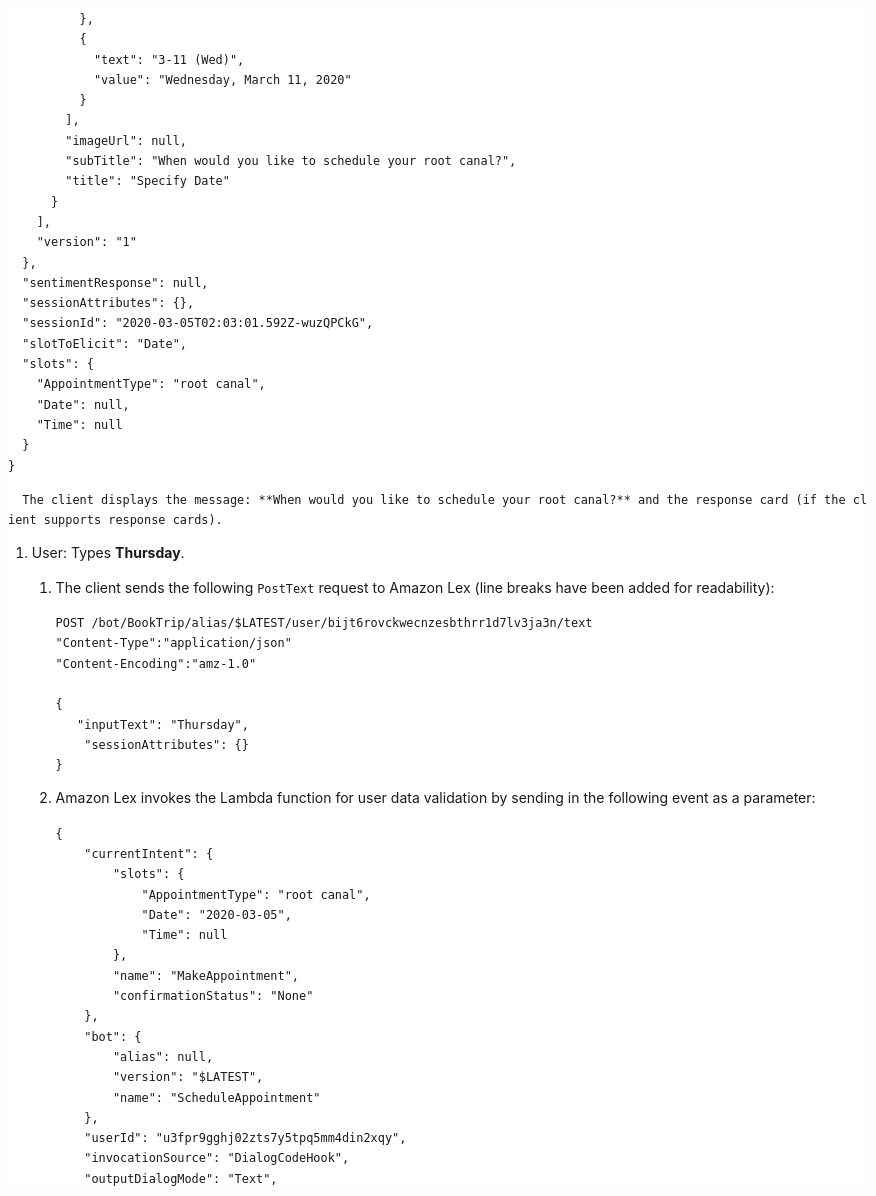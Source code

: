 ```
          },
          {
            "text": "3-11 (Wed)",
            "value": "Wednesday, March 11, 2020"
          }
        ],
        "imageUrl": null,
        "subTitle": "When would you like to schedule your root canal?",
        "title": "Specify Date"
      }
    ],
    "version": "1"
  },
  "sentimentResponse": null,
  "sessionAttributes": {},
  "sessionId": "2020-03-05T02:03:01.592Z-wuzQPCkG",
  "slotToElicit": "Date",
  "slots": {
    "AppointmentType": "root canal",
    "Date": null,
    "Time": null
  }
}
```

      The client displays the message: **When would you like to schedule your root canal?** and the response card (if the client supports response cards).

1. User: Types **Thursday**.

   1. The client sends the following `PostText` request to Amazon Lex (line breaks have been added for readability):

      ```
      POST /bot/BookTrip/alias/$LATEST/user/bijt6rovckwecnzesbthrr1d7lv3ja3n/text
      "Content-Type":"application/json"
      "Content-Encoding":"amz-1.0"
      
      {
         "inputText": "Thursday",
          "sessionAttributes": {}
      }
      ```

   1. Amazon Lex invokes the Lambda function for user data validation by sending in the following event as a parameter:

      ```
      {
          "currentIntent": {
              "slots": {
                  "AppointmentType": "root canal",
                  "Date": "2020-03-05",
                  "Time": null
              },
              "name": "MakeAppointment",
              "confirmationStatus": "None"
          },
          "bot": {
              "alias": null,
              "version": "$LATEST",
              "name": "ScheduleAppointment"
          },
          "userId": "u3fpr9gghj02zts7y5tpq5mm4din2xqy",
          "invocationSource": "DialogCodeHook",
          "outputDialogMode": "Text",
